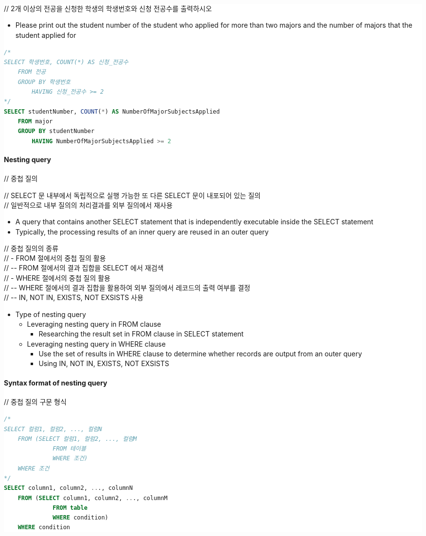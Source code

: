 // 2개 이상의 전공을 신청한 학생의 학생번호와 신청 전공수를 출력하시오   
- Please print out the student number of the student who applied for more than two majors and the number of majors that the student applied for   
   
```sql
/*
SELECT 학생번호, COUNT(*) AS 신청_전공수
    FROM 전공
    GROUP BY 학생번호
        HAVING 신청_전공수 >= 2
*/
SELECT studentNumber, COUNT(*) AS NumberOfMajorSubjectsApplied
    FROM major
    GROUP BY studentNumber
        HAVING NumberOfMajorSubjectsApplied >= 2
```
   
#### Nesting query   
// 중첩 질의   
   
// SELECT 문 내부에서 독립적으로 실행 가능한 또 다른 SELECT 문이 내포되어 있는 질의   
// 일반적으로 내부 질의의 처리결과를 외부 질의에서 재사용   
- A query that contains another SELECT statement that is independently executable inside the SELECT statement   
- Typically, the processing results of an inner query are reused in an outer query   
   
// 중첩 질의의 종류   
// - FROM 절에서의 중첩 질의 활용   
// -- FROM 절에서의 결과 집합을 SELECT 에서 재검색   
// - WHERE 절에서의 중첩 질의 활용   
// -- WHERE 절에서의 결과 집합을 활용하여 외부 질의에서 레코드의 출력 여부를 결정   
// -- IN, NOT IN, EXISTS, NOT EXSISTS 사용   
- Type of nesting query   
  - Leveraging nesting query in FROM clause   
    - Researching the result set in FROM clause in SELECT statement   
  - Leveraging nesting query in WHERE clause   
    - Use the set of results in WHERE clause to determine whether records are output from an outer query   
    - Using IN, NOT IN, EXISTS, NOT EXSISTS   
   
#### Syntax format of nesting query   
// 중첩 질의 구문 형식   
   
```sql
/*
SELECT 컬럼1, 컬럼2, ..., 컬럼N
    FROM (SELECT 컬럼1, 컬럼2, ..., 컬럼M
              FROM 테이블
              WHERE 조건)
    WHERE 조건
*/
SELECT column1, column2, ..., columnN
    FROM (SELECT column1, column2, ..., columnM
              FROM table
              WHERE condition)
    WHERE condition
```
   